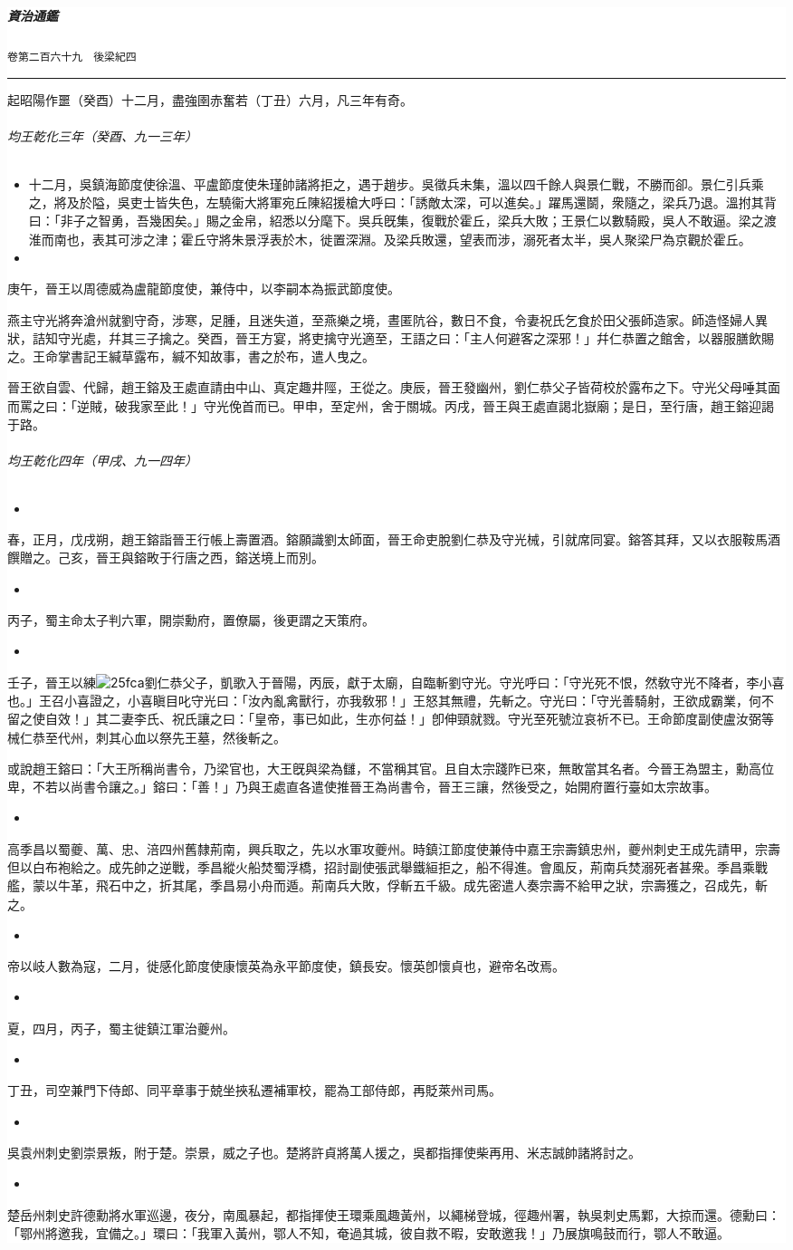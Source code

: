 

##### 資治通鑑
 `卷第二百六十九　後梁紀四`

* * *

起昭陽作噩（癸酉）十二月，盡強圉赤奮若（丁丑）六月，凡三年有奇。

###### 均王乾化三年（癸酉、九一三年）

*   十二月，吳鎮海節度使徐溫、平盧節度使朱瑾帥諸將拒之，遇于趙步。吳徵兵未集，溫以四千餘人與景仁戰，不勝而卻。景仁引兵乘之，將及於隘，吳吏士皆失色，左驍衞大將軍宛丘陳紹援槍大呼曰：「誘敵太深，可以進矣。」躍馬還鬬，衆隨之，梁兵乃退。溫拊其背曰：「非子之智勇，吾幾困矣。」賜之金帛，紹悉以分麾下。吳兵旣集，復戰於霍丘，梁兵大敗；王景仁以數騎殿，吳人不敢逼。梁之渡淮而南也，表其可涉之津；霍丘守將朱景浮表於木，徙置深淵。及梁兵敗還，望表而涉，溺死者太半，吳人聚梁尸為京觀於霍丘。
*
庚午，晉王以周德威為盧龍節度使，兼侍中，以李嗣本為振武節度使。

燕主守光將奔滄州就劉守奇，涉寒，足腫，且迷失道，至燕樂之境，晝匿阬谷，數日不食，令妻祝氏乞食於田父張師造家。師造怪婦人異狀，詰知守光處，幷其三子擒之。癸酉，晉王方宴，將吏擒守光適至，王語之曰：「主人何避客之深邪！」幷仁恭置之館舍，以器服膳飲賜之。王命掌書記王緘草露布，緘不知故事，書之於布，遣人曳之。

晉王欲自雲、代歸，趙王鎔及王處直請由中山、真定趣井陘，王從之。庚辰，晉王發幽州，劉仁恭父子皆荷校於露布之下。守光父母唾其面而罵之曰：「逆賊，破我家至此！」守光俛首而已。甲申，至定州，舍于關城。丙戌，晉王與王處直謁北嶽廟；是日，至行唐，趙王鎔迎謁于路。

###### 均王乾化四年（甲戌、九一四年）

*
春，正月，戊戌朔，趙王鎔詣晉王行帳上壽置酒。鎔願識劉太師面，晉王命吏脫劉仁恭及守光械，引就席同宴。鎔答其拜，又以衣服鞍馬酒饌贈之。己亥，晉王與鎔畋于行唐之西，鎔送境上而別。

*
丙子，蜀主命太子判六軍，開崇勳府，置僚屬，後更謂之天策府。

*
壬子，晉王以練![25fca](../imgs/25fca.gif)劉仁恭父子，凱歌入于晉陽，丙辰，獻于太廟，自臨斬劉守光。守光呼曰：「守光死不恨，然敎守光不降者，李小喜也。」王召小喜證之，小喜瞋目叱守光曰：「汝內亂禽獸行，亦我敎邪！」王怒其無禮，先斬之。守光曰：「守光善騎射，王欲成霸業，何不留之使自效！」其二妻李氏、祝氏讓之曰：「皇帝，事已如此，生亦何益！」卽伸頸就戮。守光至死號泣哀祈不已。王命節度副使盧汝弼等械仁恭至代州，刺其心血以祭先王墓，然後斬之。

或說趙王鎔曰：「大王所稱尚書令，乃梁官也，大王旣與梁為讎，不當稱其官。且自太宗踐阼已來，無敢當其名者。今晉王為盟主，勳高位卑，不若以尚書令讓之。」鎔曰：「善！」乃與王處直各遣使推晉王為尚書令，晉王三讓，然後受之，始開府置行臺如太宗故事。

*
高季昌以蜀夔、萬、忠、涪四州舊隸荊南，興兵取之，先以水軍攻夔州。時鎮江節度使兼侍中嘉王宗壽鎮忠州，夔州刺史王成先請甲，宗壽但以白布袍給之。成先帥之逆戰，季昌縱火船焚蜀浮橋，招討副使張武舉鐵絙拒之，船不得進。會風反，荊南兵焚溺死者甚衆。季昌乘戰艦，蒙以牛革，飛石中之，折其尾，季昌易小舟而遁。荊南兵大敗，俘斬五千級。成先密遣人奏宗壽不給甲之狀，宗壽獲之，召成先，斬之。

*
帝以岐人數為寇，二月，徙感化節度使康懷英為永平節度使，鎮長安。懷英卽懷貞也，避帝名改焉。

*
夏，四月，丙子，蜀主徙鎮江軍治夔州。

*
丁丑，司空兼門下侍郎、同平章事于兢坐挾私遷補軍校，罷為工部侍郎，再貶萊州司馬。

*
吳袁州刺史劉崇景叛，附于楚。崇景，威之子也。楚將許貞將萬人援之，吳都指揮使柴再用、米志誠帥諸將討之。

*
楚岳州刺史許德勳將水軍巡邊，夜分，南風暴起，都指揮使王環乘風趣黃州，以繩梯登城，徑趣州署，執吳刺史馬鄴，大掠而還。德勳曰：「鄂州將邀我，宜備之。」環曰：「我軍入黃州，鄂人不知，奄過其城，彼自救不暇，安敢邀我！」乃展旗鳴鼓而行，鄂人不敢逼。
